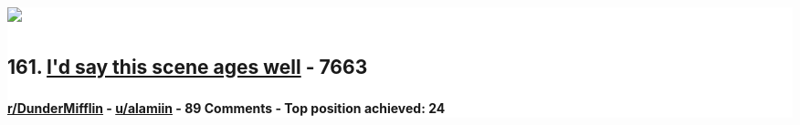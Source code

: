 <a href="https://www.reddit.com/gallery/qcqb9u"><img src="https://b.thumbs.redditmedia.com/BVzyYXIz-0iR70XPCONU6ylGgswrk_aYloAoWLimPIo.jpg"></img></a>

## 161. [I'd say this scene ages well](http://reddit.com/r/DunderMifflin/comments/qczw9n/id_say_this_scene_ages_well/) - 7663
#### [r/DunderMifflin](http://reddit.com/r/DunderMifflin) - [u/alamiin](http://reddit.com/u/alamiin) - 89 Comments - Top position achieved: 24

